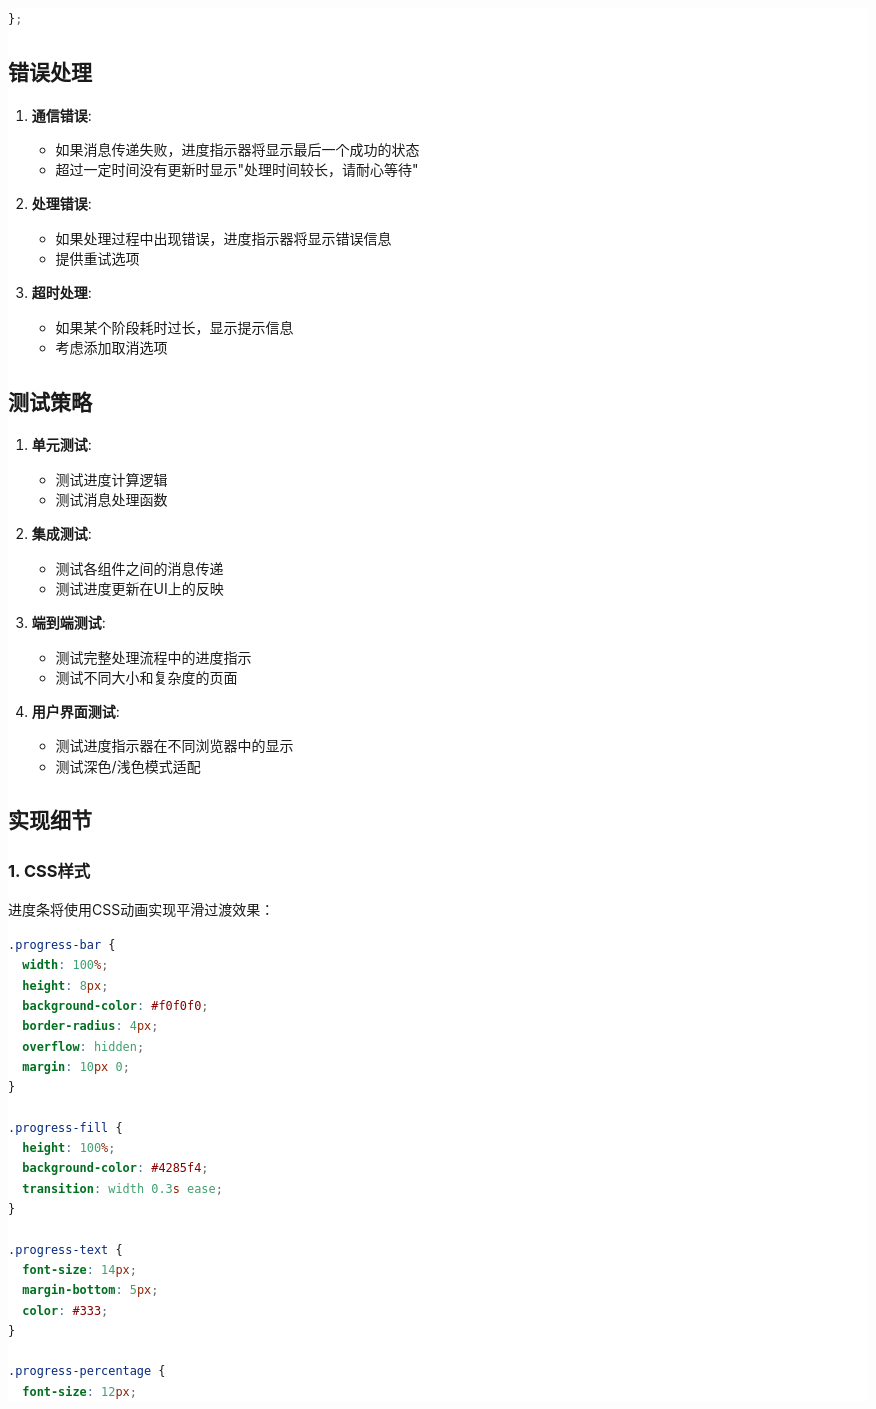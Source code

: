 ```javascript
};
```

## 错误处理

1. **通信错误**:
   - 如果消息传递失败，进度指示器将显示最后一个成功的状态
   - 超过一定时间没有更新时显示"处理时间较长，请耐心等待"

2. **处理错误**:
   - 如果处理过程中出现错误，进度指示器将显示错误信息
   - 提供重试选项

3. **超时处理**:
   - 如果某个阶段耗时过长，显示提示信息
   - 考虑添加取消选项

## 测试策略

1. **单元测试**:
   - 测试进度计算逻辑
   - 测试消息处理函数

2. **集成测试**:
   - 测试各组件之间的消息传递
   - 测试进度更新在UI上的反映

3. **端到端测试**:
   - 测试完整处理流程中的进度指示
   - 测试不同大小和复杂度的页面

4. **用户界面测试**:
   - 测试进度指示器在不同浏览器中的显示
   - 测试深色/浅色模式适配

## 实现细节

### 1. CSS样式

进度条将使用CSS动画实现平滑过渡效果：

```css
.progress-bar {
  width: 100%;
  height: 8px;
  background-color: #f0f0f0;
  border-radius: 4px;
  overflow: hidden;
  margin: 10px 0;
}

.progress-fill {
  height: 100%;
  background-color: #4285f4;
  transition: width 0.3s ease;
}

.progress-text {
  font-size: 14px;
  margin-bottom: 5px;
  color: #333;
}

.progress-percentage {
  font-size: 12px;
```